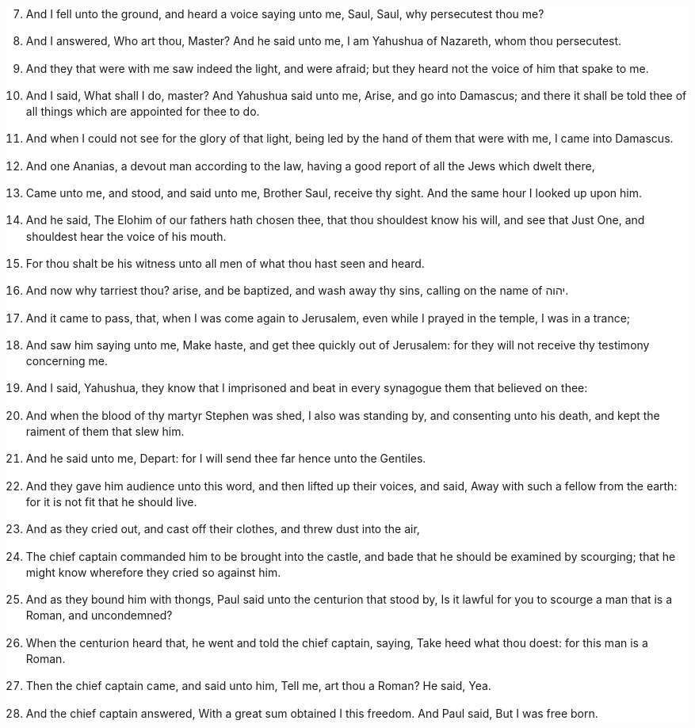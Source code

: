 7. And I fell unto the ground, and heard a voice saying unto me, Saul, Saul, why persecutest thou me?

8. And I answered, Who art thou, Master? And he said unto me, I am Yahushua of Nazareth, whom thou persecutest.

9. And they that were with me saw indeed the light, and were afraid; but they heard not the voice of him that spake to me.

10. And I said, What shall I do, master? And Yahushua said unto me, Arise, and go into Damascus; and there it shall be told thee of all things which are appointed for thee to do.

11. And when I could not see for the glory of that light, being led by the hand of them that were with me, I came into Damascus.

12. And one Ananias, a devout man according to the law, having a good report of all the Jews which dwelt there,

13. Came unto me, and stood, and said unto me, Brother Saul, receive thy sight. And the same hour I looked up upon him.

14. And he said, The Elohim of our fathers hath chosen thee, that thou shouldest know his will, and see that Just One, and shouldest hear the voice of his mouth.

15. For thou shalt be his witness unto all men of what thou hast seen and heard.

16. And now why tarriest thou? arise, and be baptized, and wash away thy sins, calling on the name of יהוה.

17. And it came to pass, that, when I was come again to Jerusalem, even while I prayed in the temple, I was in a trance;

18. And saw him saying unto me, Make haste, and get thee quickly out of Jerusalem: for they will not receive thy testimony concerning me.

19. And I said, Yahushua, they know that I imprisoned and beat in every synagogue them that believed on thee:

20. And when the blood of thy martyr Stephen was shed, I also was standing by, and consenting unto his death, and kept the raiment of them that slew him.

21. And he said unto me, Depart: for I will send thee far hence unto the Gentiles.

22. And they gave him audience unto this word, and then lifted up their voices, and said, Away with such a fellow from the earth: for it is not fit that he should live.

23. And as they cried out, and cast off their clothes, and threw dust into the air,

24. The chief captain commanded him to be brought into the castle, and bade that he should be examined by scourging; that he might know wherefore they cried so against him.

25. And as they bound him with thongs, Paul said unto the centurion that stood by, Is it lawful for you to scourge a man that is a Roman, and uncondemned?

26. When the centurion heard that, he went and told the chief captain, saying, Take heed what thou doest: for this man is a Roman.

27. Then the chief captain came, and said unto him, Tell me, art thou a Roman? He said, Yea.

28. And the chief captain answered, With a great sum obtained I this freedom. And Paul said, But I was free born.
